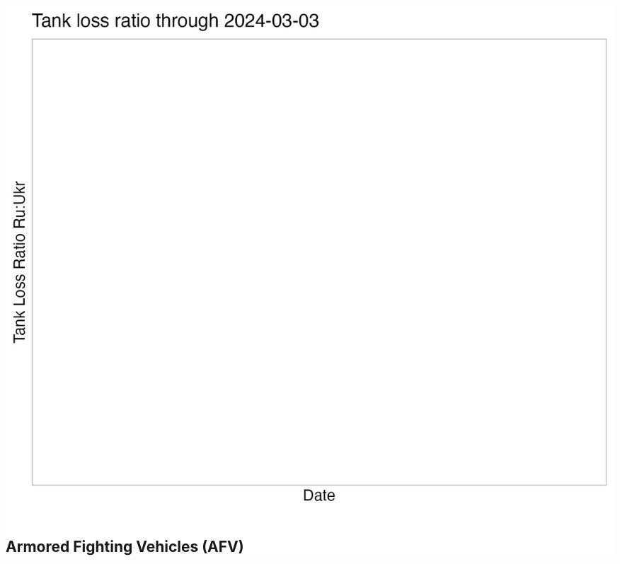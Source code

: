 ![alt text](https://raw.githubusercontent.com/leedrake5/Russia-Ukraine/master/Plots/krynky/tank_ratio.jpg?)



## Armored Fighting Vehicles (AFV)
